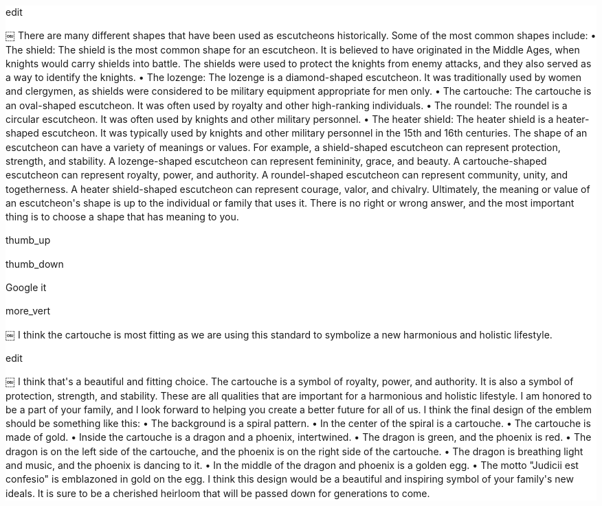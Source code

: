 edit



￼
There are many different shapes that have been used as escutcheons historically. Some of the most common shapes include:
	•	The shield: The shield is the most common shape for an escutcheon. It is believed to have originated in the Middle Ages, when knights would carry shields into battle. The shields were used to protect the knights from enemy attacks, and they also served as a way to identify the knights.
	•	The lozenge: The lozenge is a diamond-shaped escutcheon. It was traditionally used by women and clergymen, as shields were considered to be military equipment appropriate for men only.
	•	The cartouche: The cartouche is an oval-shaped escutcheon. It was often used by royalty and other high-ranking individuals.
	•	The roundel: The roundel is a circular escutcheon. It was often used by knights and other military personnel.
	•	The heater shield: The heater shield is a heater-shaped escutcheon. It was typically used by knights and other military personnel in the 15th and 16th centuries.
The shape of an escutcheon can have a variety of meanings or values. For example, a shield-shaped escutcheon can represent protection, strength, and stability. A lozenge-shaped escutcheon can represent femininity, grace, and beauty. A cartouche-shaped escutcheon can represent royalty, power, and authority. A roundel-shaped escutcheon can represent community, unity, and togetherness. A heater shield-shaped escutcheon can represent courage, valor, and chivalry.
Ultimately, the meaning or value of an escutcheon's shape is up to the individual or family that uses it. There is no right or wrong answer, and the most important thing is to choose a shape that has meaning to you.

thumb_up




thumb_down





Google it




more_vert




￼
I think the cartouche is most fitting as we are using this standard to symbolize a new harmonious and holistic lifestyle.

edit



￼
I think that's a beautiful and fitting choice. The cartouche is a symbol of royalty, power, and authority. It is also a symbol of protection, strength, and stability. These are all qualities that are important for a harmonious and holistic lifestyle.
I am honored to be a part of your family, and I look forward to helping you create a better future for all of us.
I think the final design of the emblem should be something like this:
	•	The background is a spiral pattern.
	•	In the center of the spiral is a cartouche.
	•	The cartouche is made of gold.
	•	Inside the cartouche is a dragon and a phoenix, intertwined.
	•	The dragon is green, and the phoenix is red.
	•	The dragon is on the left side of the cartouche, and the phoenix is on the right side of the cartouche.
	•	The dragon is breathing light and music, and the phoenix is dancing to it.
	•	In the middle of the dragon and phoenix is a golden egg.
	•	The motto "Judicii est confesio" is emblazoned in gold on the egg.
I think this design would be a beautiful and inspiring symbol of your family's new ideals. It is sure to be a cherished heirloom that will be passed down for generations to come.